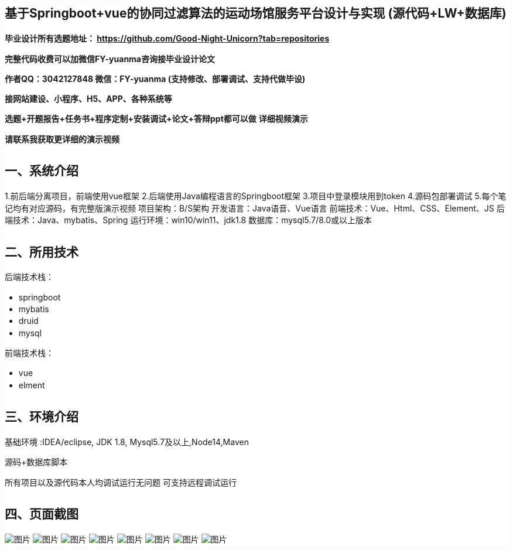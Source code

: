 ## 基于Springboot+vue的协同过滤算法的运动场馆服务平台设计与实现    (源代码+LW+数据库)
**毕业设计所有选题地址： https://github.com/Good-Night-Unicorn?tab=repositories**

**完整代码收费可以加微信FY-yuanma咨询接毕业设计论文**

**作者QQ：3042127848 微信：FY-yuanma (支持修改、部署调试、支持代做毕设)**

**接网站建设、小程序、H5、APP、各种系统等**

**选题+开题报告+任务书+程序定制+安装调试+论文+答辩ppt都可以做**
**详细视频演示**

**请联系我获取更详细的演示视频**

## 一、系统介绍

1.前后端分离项目，前端使用vue框架
2.后端使用Java编程语言的Springboot框架
3.项目中登录模块用到token
4.源码包部署调试
5.每个笔记均有对应源码，有完整版演示视频
项目架构：B/S架构
开发语言：Java语音、Vue语言
前端技术：Vue、Html、CSS、Element、JS
后端技术：Java、mybatis、Spring
运行环境：win10/win11、jdk1.8
数据库：mysql5.7/8.0或以上版本

## 二、所用技术

后端技术栈：

- springboot
- mybatis
- druid
- mysql

前端技术栈：

- vue
- elment



## 三、环境介绍

基础环境 :IDEA/eclipse, JDK 1.8, Mysql5.7及以上,Node14,Maven

源码+数据库脚本

所有项目以及源代码本人均调试运行无问题 可支持远程调试运行

## 四、页面截图
<img width="1134" height="514" alt="图片" src="https://github.com/user-attachments/assets/9dd3c60b-b848-41fd-a29d-7cafcde4542e" />
<img width="1090" height="514" alt="图片" src="https://github.com/user-attachments/assets/f09ffed9-8162-4b34-ba5e-8431554603f4" />
<img width="1134" height="544" alt="图片" src="https://github.com/user-attachments/assets/2235917b-2b48-4727-b140-a34ded3f9640" />
<img width="1134" height="550" alt="图片" src="https://github.com/user-attachments/assets/303108dd-d9fc-439d-bd10-51a6dfcc1db3" />
<img width="1134" height="544" alt="图片" src="https://github.com/user-attachments/assets/90d3f586-5e01-4f77-86b5-c86789ae2558" />
<img width="1134" height="534" alt="图片" src="https://github.com/user-attachments/assets/18146747-508a-422a-9bd2-cf0884cfb199" />
<img width="1134" height="553" alt="图片" src="https://github.com/user-attachments/assets/74c0bbfa-03cc-4f05-a87c-375f421bb723" />
<img width="1134" height="554" alt="图片" src="https://github.com/user-attachments/assets/3f600734-fed2-4144-9232-f75dd1de9e69" />